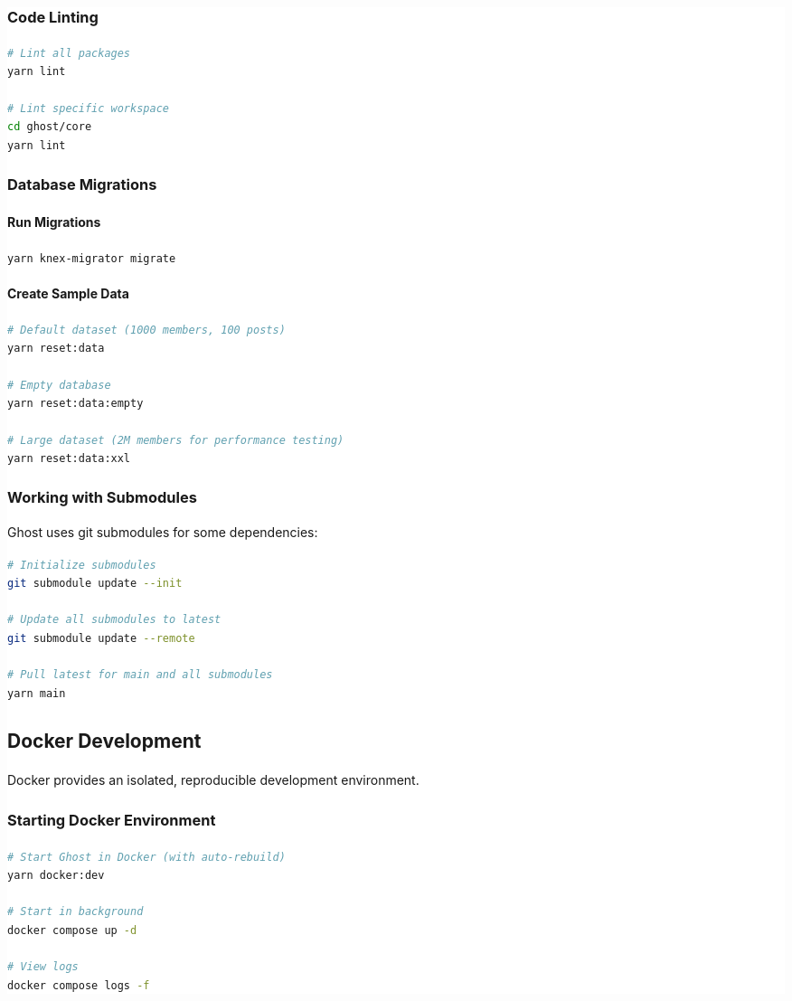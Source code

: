 ### Code Linting

```bash
# Lint all packages
yarn lint

# Lint specific workspace
cd ghost/core
yarn lint
```

### Database Migrations

#### Run Migrations
```bash
yarn knex-migrator migrate
```

#### Create Sample Data
```bash
# Default dataset (1000 members, 100 posts)
yarn reset:data

# Empty database
yarn reset:data:empty

# Large dataset (2M members for performance testing)
yarn reset:data:xxl
```

### Working with Submodules

Ghost uses git submodules for some dependencies:

```bash
# Initialize submodules
git submodule update --init

# Update all submodules to latest
git submodule update --remote

# Pull latest for main and all submodules
yarn main
```

## Docker Development

Docker provides an isolated, reproducible development environment.

### Starting Docker Environment

```bash
# Start Ghost in Docker (with auto-rebuild)
yarn docker:dev

# Start in background
docker compose up -d

# View logs
docker compose logs -f
```
